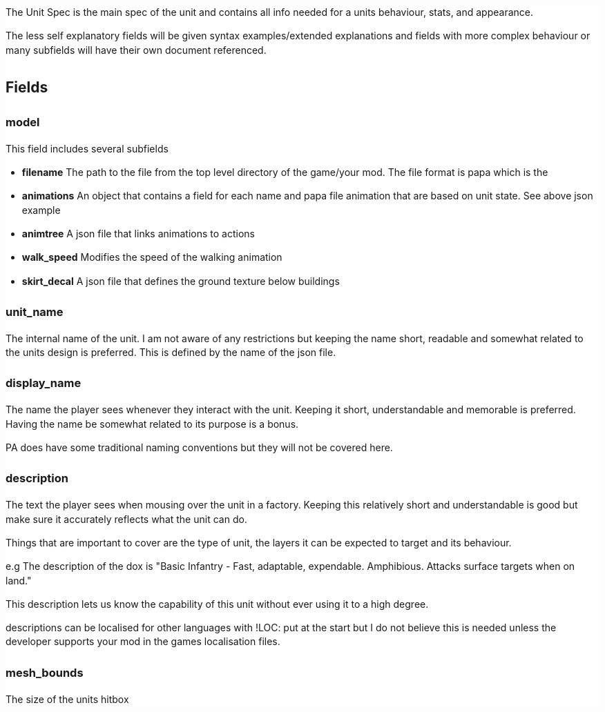 The Unit Spec is the main spec of the unit and contains all info needed for a units behaviour, stats, and appearance.

The less self explanatory fields will be given syntax examples/extended explanations and fields with more complex behaviour or many subfields will have their own document referenced.

## Fields

### **model**

This field includes several subfields

- **filename** The path to the file from the top level directory of the game/your mod. The file format is papa which is the

- **animations** An object that contains a field for each name and papa file animation that are based on unit state. See above json example

- **animtree** A json file that links animations to actions

- **walk_speed** Modifies the speed of the walking animation

- **skirt_decal** A json file that defines the ground texture below buildings

### **unit_name**

The internal name of the unit. I am not aware of any restrictions but keeping the name short, readable and somewhat related to the units design is preferred. This is defined by the name of the json file.

### **display_name**

The name the player sees whenever they interact with the unit. Keeping it short, understandable and memorable is preferred. Having the name be somewhat related to its purpose is a bonus.

PA does have some traditional naming conventions but they will not be covered here.

### **description**

The text the player sees when mousing over the unit in a factory. Keeping this relatively short and understandable is good but make sure it accurately reflects what the unit can do.

Things that are important to cover are the type of unit, the layers it can be expected to target and its behaviour.

e.g The description of the dox is "Basic Infantry - Fast, adaptable, expendable. Amphibious. Attacks surface targets when on land."

This description lets us know the capability of this unit without ever using it to a high degree.

descriptions can be localised for other languages with !LOC: put at the start but I do not believe this is needed unless the developer supports your mod in the games localisation files.

### **mesh_bounds**

The size of the units hitbox
